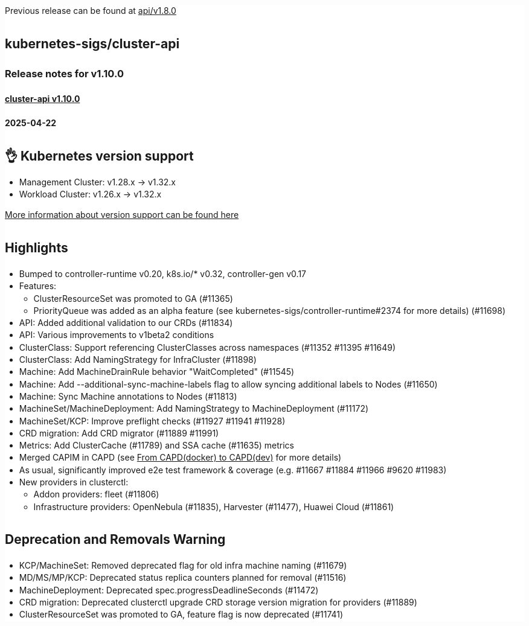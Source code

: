 Previous release can be found at [api/v1.8.0](https://github.com/containerd/containerd/releases/tag/api/v1.8.0)
  
## kubernetes-sigs/cluster-api  
### Release notes for v1.10.0  
#### [cluster-api v1.10.0](https://github.com/kubernetes-sigs/cluster-api/releases/tag/v1.10.0)  
#### 2025-04-22  
## 👌 Kubernetes version support

- Management Cluster: v1.28.x -> v1.32.x
- Workload Cluster: v1.26.x -> v1.32.x

[More information about version support can be found here](https://cluster-api.sigs.k8s.io/reference/versions.html)

## Highlights

- Bumped to controller-runtime v0.20, k8s.io/* v0.32, controller-gen v0.17
- Features:
    - ClusterResourceSet was promoted to GA (#11365)
    - PriorityQueue was added as an alpha feature (see kubernetes-sigs/controller-runtime#2374 for more details) (#11698)
- API: Added additional validation to our CRDs (#11834)
- API: Various improvements to v1beta2 conditions
- ClusterClass: Support referencing ClusterClasses across namespaces (#11352 #11395 #11649)
- ClusterClass: Add NamingStrategy for InfraCluster (#11898)
- Machine: Add MachineDrainRule behavior "WaitCompleted" (#11545)
- Machine: Add --additional-sync-machine-labels flag to allow syncing additional labels to Nodes (#11650)
- Machine: Sync Machine annotations to Nodes (#11813)
- MachineSet/MachineDeployment: Add NamingStrategy to MachineDeployment (#11172)
- MachineSet/KCP: Improve preflight checks (#11927 #11941 #11928)
- CRD migration: Add CRD migrator (#11889 #11991)
- Metrics: Add ClusterCache (#11789) and SSA cache (#11635) metrics
- Merged CAPIM in CAPD (see [From CAPD(docker) to CAPD(dev)](https://github.com/kubernetes-sigs/cluster-api/blob/main/docs/proposals/20250124-From%20CAPD(docker)%20to%20CAPD(dev)%20.md) for more details)
- As usual, significantly improved e2e test framework & coverage (e.g. #11667 #11884 #11966 #9620 #11983)
- New providers in clusterctl:
    - Addon providers: fleet (#11806)
    - Infrastructure providers: OpenNebula (#11835), Harvester (#11477), Huawei Cloud (#11861)

## Deprecation and Removals Warning

- KCP/MachineSet: Removed deprecated flag for old infra machine naming (#11679)
- MD/MS/MP/KCP: Deprecated status replica counters planned for removal (#11516)
- MachineDeployment: Deprecated spec.progressDeadlineSeconds (#11472)
- CRD migration: Deprecated clusterctl upgrade CRD storage version migration for providers (#11889)
- ClusterResourceSet was promoted to GA, feature flag is now deprecated (#11741)
